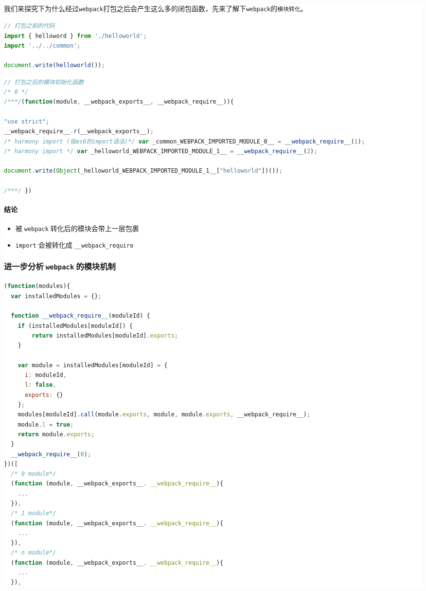 我们来探究下为什么经过`webpack`打包之后会产生这么多的闭包函数，先来了解下`webpack`的`模块转化`。

```js
// 打包之前的代码
import { helloword } from './helloworld';
import '../../common';

document.write(helloworld());
```

```js
// 打包之后的模块初始化函数
/* 0 */
/***/(function(module, __webpack_exports__, __webpack_require__)){

"use strict";
__webpack_require__.r(__webpack_exports__);
/* harmony import (指es6的import语法)*/ var _common_WEBPACK_IMPORTED_MODULE_0__ = __webpack_require__(1);
/* harmony import */ var _helloworld_WEBPACK_IMPORTED_MODULE_1__ = __webpack_require__(2);

document.write(Object(_helloworld_WEBPACK_IMPORTED_MODULE_1__["helloworld"])());

/***/ })
```

#### 结论

- 被 `webpack` 转化后的模块会带上一层包裹

- `import` 会被转化成 `__webpack_require`


### 进一步分析 `webpack` 的模块机制

```js
(function(modules){
  var installedModules = {};

  function __webpack_require__(moduleId) {
    if (installedModules[moduleId]) {
        return installedModules[moduleId].exports;
    }

    var module = installedModules[moduleId] = {
      i: moduleId,
      l: false,
      exports: {}
    };
    modules[moduleId].call(module.exports, module, module.exports, __webpack_require__);
    module.l = true;
    return module.exports;
  }
  __webpack_require__(0);
})([
  /* 0 module*/
  (function (module, __webpack_exports__. __webpack_require__){
    ...
  }),
  /* 1 module*/
  (function (module, __webpack_exports__. __webpack_require__){
    ...
  }),
  /* n module*/
  (function (module, __webpack_exports__. __webpack_require__){
    ...
  }),
```
